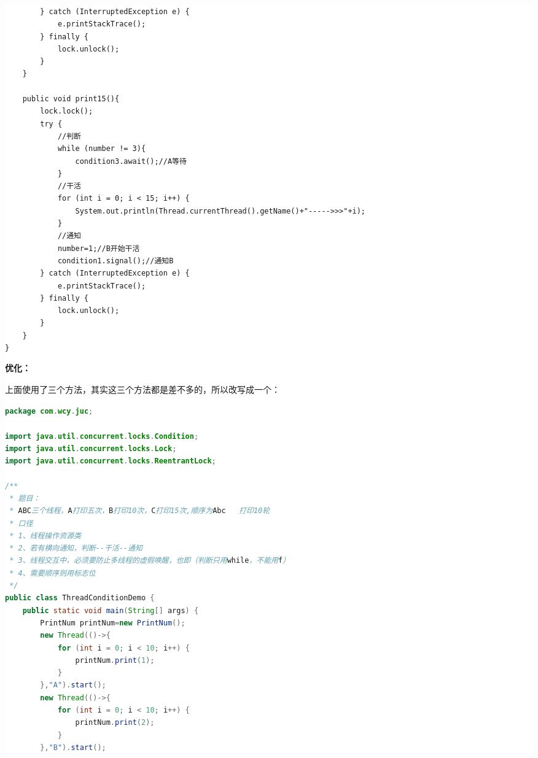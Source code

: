 ```
        } catch (InterruptedException e) {
            e.printStackTrace();
        } finally {
            lock.unlock();
        }
    }

    public void print15(){
        lock.lock();
        try {
            //判断
            while (number != 3){
                condition3.await();//A等待
            }
            //干活
            for (int i = 0; i < 15; i++) {
                System.out.println(Thread.currentThread().getName()+"----->>>"+i);
            }
            //通知
            number=1;//B开始干活
            condition1.signal();//通知B
        } catch (InterruptedException e) {
            e.printStackTrace();
        } finally {
            lock.unlock();
        }
    }
}

```

**优化：**

上面使用了三个方法，其实这三个方法都是差不多的，所以改写成一个：

```java
package com.wcy.juc;

import java.util.concurrent.locks.Condition;
import java.util.concurrent.locks.Lock;
import java.util.concurrent.locks.ReentrantLock;

/**
 * 题目：
 * ABC三个线程，A打印五次，B打印10次，C打印15次,顺序为Abc   打印10轮
 * 口径
 * 1、线程操作资源类
 * 2、若有横向通知，判断--干活--通知
 * 3、线程交互中，必须要防止多线程的虚假唤醒，也即（判断只用while，不能用f）
 * 4、需要顺序则用标志位
 */
public class ThreadConditionDemo {
    public static void main(String[] args) {
        PrintNum printNum=new PrintNum();
        new Thread(()->{
            for (int i = 0; i < 10; i++) {
                printNum.print(1);
            }
        },"A").start();
        new Thread(()->{
            for (int i = 0; i < 10; i++) {
                printNum.print(2);
            }
        },"B").start();
```